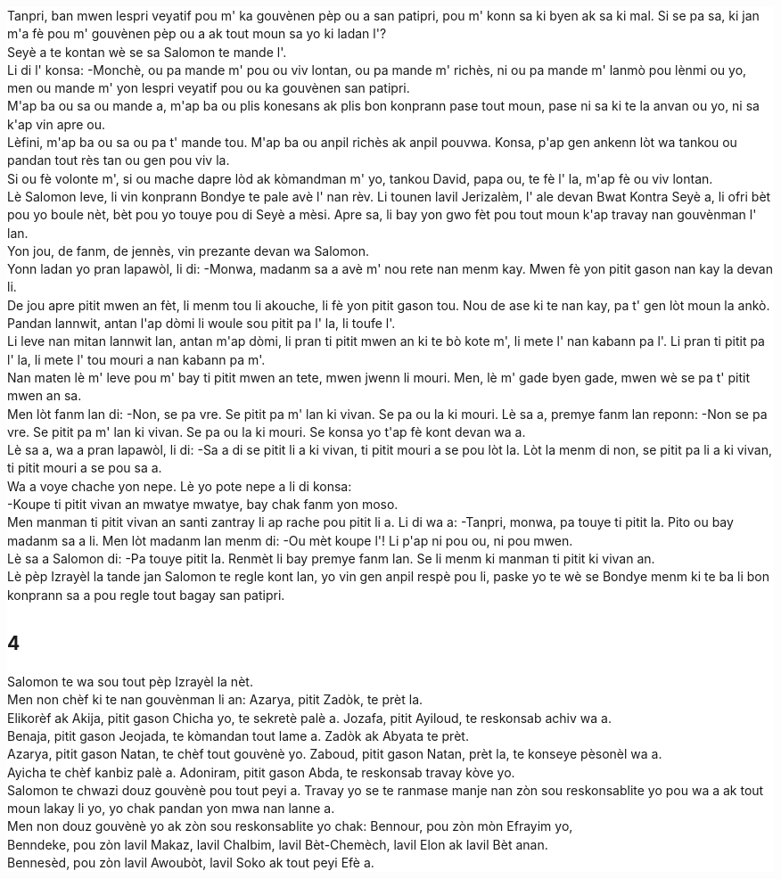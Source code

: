 <div class='verse'>Tanpri, ban mwen lespri veyatif pou m' ka gouvènen pèp ou a san patipri, pou m' konn sa ki byen ak sa ki mal. Si se pa sa, ki jan m'a fè pou m' gouvènen pèp ou a ak tout moun sa yo ki ladan l'?</div>
<div class='verse'>Seyè a te kontan wè se sa Salomon te mande l'.</div>
<div class='verse'>Li di l' konsa: -Monchè, ou pa mande m' pou ou viv lontan, ou pa mande m' richès, ni ou pa mande m' lanmò pou lènmi ou yo, men ou mande m' yon lespri veyatif pou ou ka gouvènen san patipri.</div>
<div class='verse'>M'ap ba ou sa ou mande a, m'ap ba ou plis konesans ak plis bon konprann pase tout moun, pase ni sa ki te la anvan ou yo, ni sa k'ap vin apre ou.</div>
<div class='verse'>Lèfini, m'ap ba ou sa ou pa t' mande tou. M'ap ba ou anpil richès ak anpil pouvwa. Konsa, p'ap gen ankenn lòt wa tankou ou pandan tout rès tan ou gen pou viv la.</div>
<div class='verse'>Si ou fè volonte m', si ou mache dapre lòd ak kòmandman m' yo, tankou David, papa ou, te fè l' la, m'ap fè ou viv lontan.</div>
<div class='verse'>Lè Salomon leve, li vin konprann Bondye te pale avè l' nan rèv. Li tounen lavil Jerizalèm, l' ale devan Bwat Kontra Seyè a, li ofri bèt pou yo boule nèt, bèt pou yo touye pou di Seyè a mèsi. Apre sa, li bay yon gwo fèt pou tout moun k'ap travay nan gouvènman l' lan.</div>
<div class='verse'>Yon jou, de fanm, de jennès, vin prezante devan wa Salomon.</div>
<div class='verse'>Yonn ladan yo pran lapawòl, li di: -Monwa, madanm sa a avè m' nou rete nan menm kay. Mwen fè yon pitit gason nan kay la devan li.</div>
<div class='verse'>De jou apre pitit mwen an fèt, li menm tou li akouche, li fè yon pitit gason tou. Nou de ase ki te nan kay, pa t' gen lòt moun la ankò.</div>
<div class='verse'>Pandan lannwit, antan l'ap dòmi li woule sou pitit pa l' la, li toufe l'.</div>
<div class='verse'>Li leve nan mitan lannwit lan, antan m'ap dòmi, li pran ti pitit mwen an ki te bò kote m', li mete l' nan kabann pa l'. Li pran ti pitit pa l' la, li mete l' tou mouri a nan kabann pa m'.</div>
<div class='verse'>Nan maten lè m' leve pou m' bay ti pitit mwen an tete, mwen jwenn li mouri. Men, lè m' gade byen gade, mwen wè se pa t' pitit mwen an sa.</div>
<div class='verse'>Men lòt fanm lan di: -Non, se pa vre. Se pitit pa m' lan ki vivan. Se pa ou la ki mouri. Lè sa a, premye fanm lan reponn: -Non se pa vre. Se pitit pa m' lan ki vivan. Se pa ou la ki mouri. Se konsa yo t'ap fè kont devan wa a.</div>
<div class='verse'>Lè sa a, wa a pran lapawòl, li di: -Sa a di se pitit li a ki vivan, ti pitit mouri a se pou lòt la. Lòt la menm di non, se pitit pa li a ki vivan, ti pitit mouri a se pou sa a.</div>
<div class='verse'>Wa a voye chache yon nepe. Lè yo pote nepe a li di konsa:</div>
<div class='verse'>-Koupe ti pitit vivan an mwatye mwatye, bay chak fanm yon moso.</div>
<div class='verse'>Men manman ti pitit vivan an santi zantray li ap rache pou pitit li a. Li di wa a: -Tanpri, monwa, pa touye ti pitit la. Pito ou bay madanm sa a li. Men lòt madanm lan menm di: -Ou mèt koupe l'! Li p'ap ni pou ou, ni pou mwen.</div>
<div class='verse'>Lè sa a Salomon di: -Pa touye pitit la. Renmèt li bay premye fanm lan. Se li menm ki manman ti pitit ki vivan an.</div>
<div class='verse'>Lè pèp Izrayèl la tande jan Salomon te regle kont lan, yo vin gen anpil respè pou li, paske yo te wè se Bondye menm ki te ba li bon konprann sa a pou regle tout bagay san patipri.</div>
</div>
<h2 class='chapter'>4</h2>
<div class='block'>
<div class='verse'>Salomon te wa sou tout pèp Izrayèl la nèt.</div>
<div class='verse'>Men non chèf ki te nan gouvènman li an: Azarya, pitit Zadòk, te prèt la.</div>
<div class='verse'>Elikorèf ak Akija, pitit gason Chicha yo, te sekretè palè a. Jozafa, pitit Ayiloud, te reskonsab achiv wa a.</div>
<div class='verse'>Benaja, pitit gason Jeojada, te kòmandan tout lame a. Zadòk ak Abyata te prèt.</div>
<div class='verse'>Azarya, pitit gason Natan, te chèf tout gouvènè yo. Zaboud, pitit gason Natan, prèt la, te konseye pèsonèl wa a.</div>
<div class='verse'>Ayicha te chèf kanbiz palè a. Adoniram, pitit gason Abda, te reskonsab travay kòve yo.</div>
<div class='verse'>Salomon te chwazi douz gouvènè pou tout peyi a. Travay yo se te ranmase manje nan zòn sou reskonsablite yo pou wa a ak tout moun lakay li yo, yo chak pandan yon mwa nan lanne a.</div>
<div class='verse'>Men non douz gouvènè yo ak zòn sou reskonsablite yo chak: Bennour, pou zòn mòn Efrayim yo,</div>
<div class='verse'>Benndeke, pou zòn lavil Makaz, lavil Chalbim, lavil Bèt-Chemèch, lavil Elon ak lavil Bèt anan.</div>
<div class='verse'>Bennesèd, pou zòn lavil Awoubòt, lavil Soko ak tout peyi Efè a.</div>